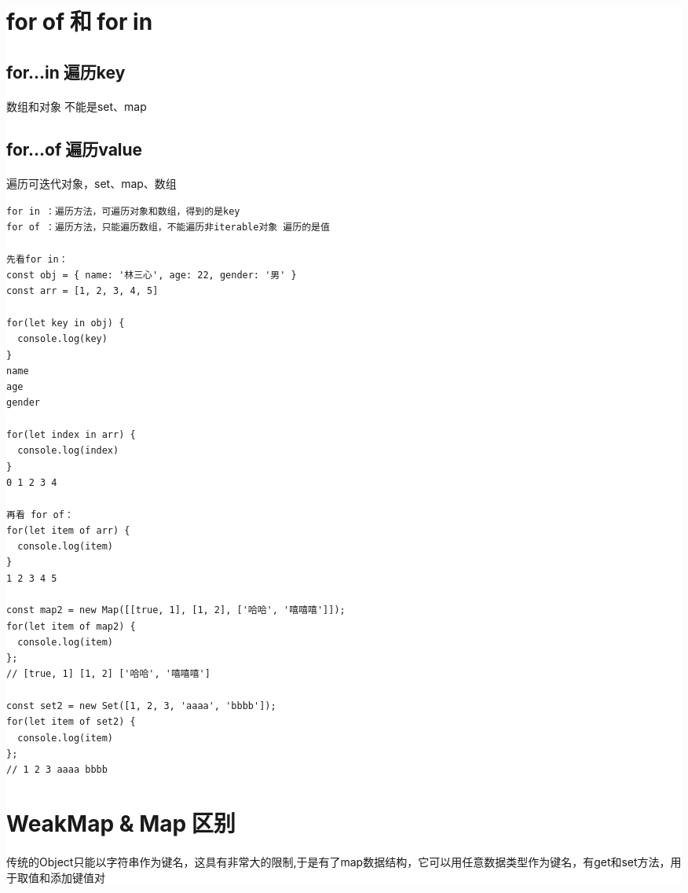 # for of 和 for in

## for...in 遍历key
数组和对象 不能是set、map

## for...of 遍历value
遍历可迭代对象，set、map、数组
```
for in ：遍历方法，可遍历对象和数组，得到的是key
for of ：遍历方法，只能遍历数组，不能遍历非iterable对象 遍历的是值

先看for in：
const obj = { name: '林三心', age: 22, gender: '男' }
const arr = [1, 2, 3, 4, 5]

for(let key in obj) {
  console.log(key)
}
name
age
gender

for(let index in arr) {
  console.log(index)
}
0 1 2 3 4

再看 for of：
for(let item of arr) {
  console.log(item)
}
1 2 3 4 5

const map2 = new Map([[true, 1], [1, 2], ['哈哈', '嘻嘻嘻']]);
for(let item of map2) {
  console.log(item)
};
// [true, 1] [1, 2] ['哈哈', '嘻嘻嘻']

const set2 = new Set([1, 2, 3, 'aaaa', 'bbbb']); 
for(let item of set2) {
  console.log(item)
};
// 1 2 3 aaaa bbbb
```
# WeakMap & Map 区别
传统的Object只能以字符串作为键名，这具有非常大的限制,于是有了map数据结构，它可以用任意数据类型作为键名，有get和set方法，用于取值和添加键值对


  [`${type}Name`]: name